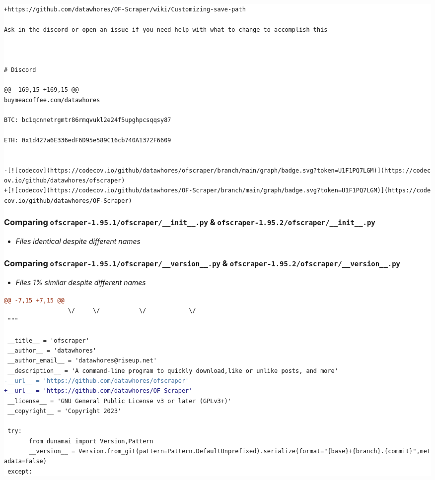  ```
+https://github.com/datawhores/OF-Scraper/wiki/Customizing-save-path
 
 Ask in the discord or open an issue if you need help with what to change to accomplish this
 
 
 
 # Discord
 
@@ -169,15 +169,15 @@
 buymeacoffee.com/datawhores
     
 BTC: bc1qcnnetrgmtr86rmqvukl2e24f5upghpcsqqsy87
     
 ETH: 0x1d427a6E336edF6D95e589C16cb740A1372F6609
 
 
-[![codecov](https://codecov.io/github/datawhores/ofscraper/branch/main/graph/badge.svg?token=U1F1PQ7LGM)](https://codecov.io/github/datawhores/ofscraper)
+[![codecov](https://codecov.io/github/datawhores/OF-Scraper/branch/main/graph/badge.svg?token=U1F1PQ7LGM)](https://codecov.io/github/datawhores/OF-Scraper)
```

### Comparing `ofscraper-1.95.1/ofscraper/__init__.py` & `ofscraper-1.95.2/ofscraper/__init__.py`

 * *Files identical despite different names*

### Comparing `ofscraper-1.95.1/ofscraper/__version__.py` & `ofscraper-1.95.2/ofscraper/__version__.py`

 * *Files 1% similar despite different names*

```diff
@@ -7,15 +7,15 @@
                  \/     \/           \/            \/       
 """
 
 __title__ = 'ofscraper'
 __author__ = 'datawhores'
 __author_email__ = 'datawhores@riseup.net'
 __description__ = 'A command-line program to quickly download,like or unlike posts, and more'
-__url__ = 'https://github.com/datawhores/ofscraper'
+__url__ = 'https://github.com/datawhores/OF-Scraper'
 __license__ = 'GNU General Public License v3 or later (GPLv3+)'
 __copyright__ = 'Copyright 2023'
 
 try:
       from dunamai import Version,Pattern
       __version__ = Version.from_git(pattern=Pattern.DefaultUnprefixed).serialize(format="{base}+{branch}.{commit}",metadata=False)
 except:
```
